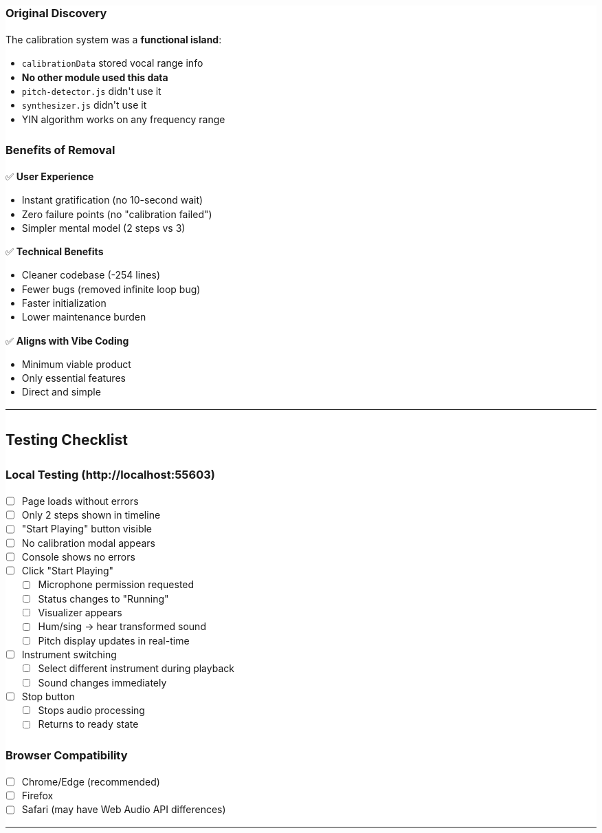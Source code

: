 ### Original Discovery
The calibration system was a **functional island**:
- `calibrationData` stored vocal range info
- **No other module used this data**
- `pitch-detector.js` didn't use it
- `synthesizer.js` didn't use it
- YIN algorithm works on any frequency range

### Benefits of Removal
✅ **User Experience**
- Instant gratification (no 10-second wait)
- Zero failure points (no "calibration failed")
- Simpler mental model (2 steps vs 3)

✅ **Technical Benefits**
- Cleaner codebase (-254 lines)
- Fewer bugs (removed infinite loop bug)
- Faster initialization
- Lower maintenance burden

✅ **Aligns with Vibe Coding**
- Minimum viable product
- Only essential features
- Direct and simple

---

## Testing Checklist

### Local Testing (http://localhost:55603)
- [ ] Page loads without errors
- [ ] Only 2 steps shown in timeline
- [ ] "Start Playing" button visible
- [ ] No calibration modal appears
- [ ] Console shows no errors
- [ ] Click "Start Playing"
  - [ ] Microphone permission requested
  - [ ] Status changes to "Running"
  - [ ] Visualizer appears
  - [ ] Hum/sing → hear transformed sound
  - [ ] Pitch display updates in real-time
- [ ] Instrument switching
  - [ ] Select different instrument during playback
  - [ ] Sound changes immediately
- [ ] Stop button
  - [ ] Stops audio processing
  - [ ] Returns to ready state

### Browser Compatibility
- [ ] Chrome/Edge (recommended)
- [ ] Firefox
- [ ] Safari (may have Web Audio API differences)

---